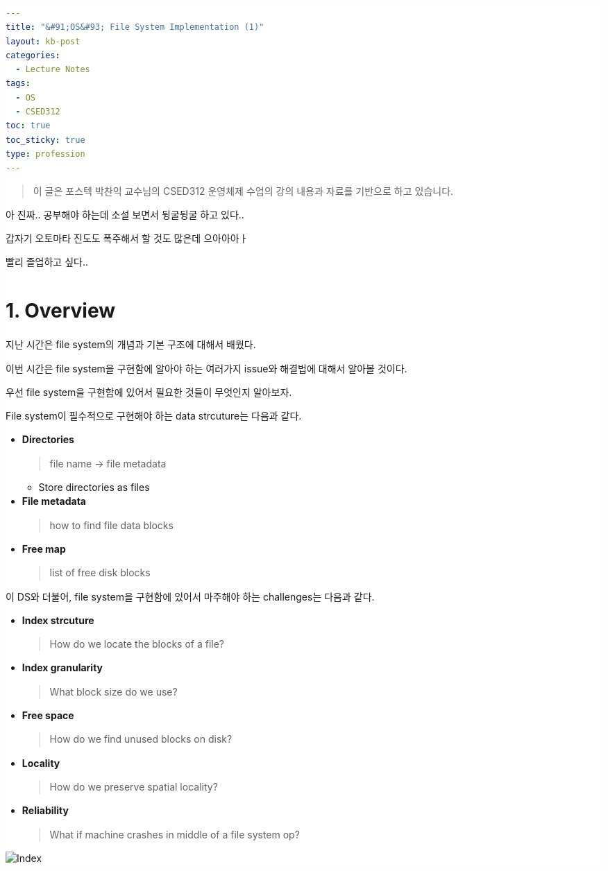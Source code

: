 ```yaml
---
title: "&#91;OS&#93; File System Implementation (1)"
layout: kb-post
categories:
  - Lecture Notes
tags:
  - OS
  - CSED312
toc: true
toc_sticky: true
type: profession
---
```


> 이 글은 포스텍 박찬익 교수님의 CSED312 운영체제 수업의 강의 내용과 자료를 기반으로 하고 있습니다.

아 진짜.. 공부해야 하는데 소설 보면서 뒹굴뒹굴 하고 있다..

갑자기 오토마타 진도도 폭주해서 할 것도 많은데 으아아아ㅏ

빨리 졸업하고 싶다..

# 1. Overview

지난 시간은 file system의 개념과 기본 구조에 대해서 배웠다.

이번 시간은 file system을 구현함에 알아야 하는 여러가지 issue와 해결법에 대해서 알아볼 것이다.

우선 file system을 구현함에 있어서 필요한 것들이 무엇인지 알아보자.

File system이 필수적으로 구현해야 하는 data strcuture는 다음과 같다.

- **Directories**
  > file name -> file metadata
  - Store directories as files
- **File metadata**
  > how to find file data blocks
- **Free map**
  > list of free disk blocks

이 DS와 더불어, file system을 구현함에 있어서 마주해야 하는 challenges는 다음과 같다.

- **Index strcuture**
  > How do we locate the blocks of a file?
- **Index granularity**
  > What block size do we use?
- **Free space**
  > How do we find unused blocks on disk?
- **Locality**
  > How do we preserve spatial locality?
- **Reliability**
  > What if machine crashes in middle of a file system op?

![Index][I_1]


[I_1]: /assets/lecture/os/impl/named.PNG
[I_2]: /assets/lecture/os/impl/inode.PNG
[I_3]: /assets/lecture/os/impl/layout.PNG
[I_5]: /assets/lecture/os/impl/freelist.PNG
[I_6]: /assets/lecture/os/impl/allocation.PNG
[I_7]: /assets/lecture/os/impl/linked.PNG
[I_8]: /assets/lecture/os/impl/fat.PNG
[I_9]: /assets/lecture/os/impl/index.PNG
[I_10]: /assets/lecture/os/impl/multi.PNG
[I_11]: /assets/lecture/os/impl/combined.PNG
[I_12]: /assets/lecture/os/impl/sol1.PNG
[I_13]: /assets/lecture/os/impl/sol2.PNG
[I_14]: /assets/lecture/os/impl/hie.PNG
[I_15]: /assets/lecture/os/impl/ex.PNG
[I_16]: /assets/lecture/os/impl/1.PNG
[I_17]: /assets/lecture/os/impl/2.PNG
[I_18]: /assets/lecture/os/impl/name.PNG
[I_19]: /assets/lecture/os/impl/3.PNG
[I_20]: /assets/lecture/os/impl/4.PNG
[I_21]: /assets/lecture/os/impl/disk.PNG
[I_22]: /assets/lecture/os/impl/unified.PNG
